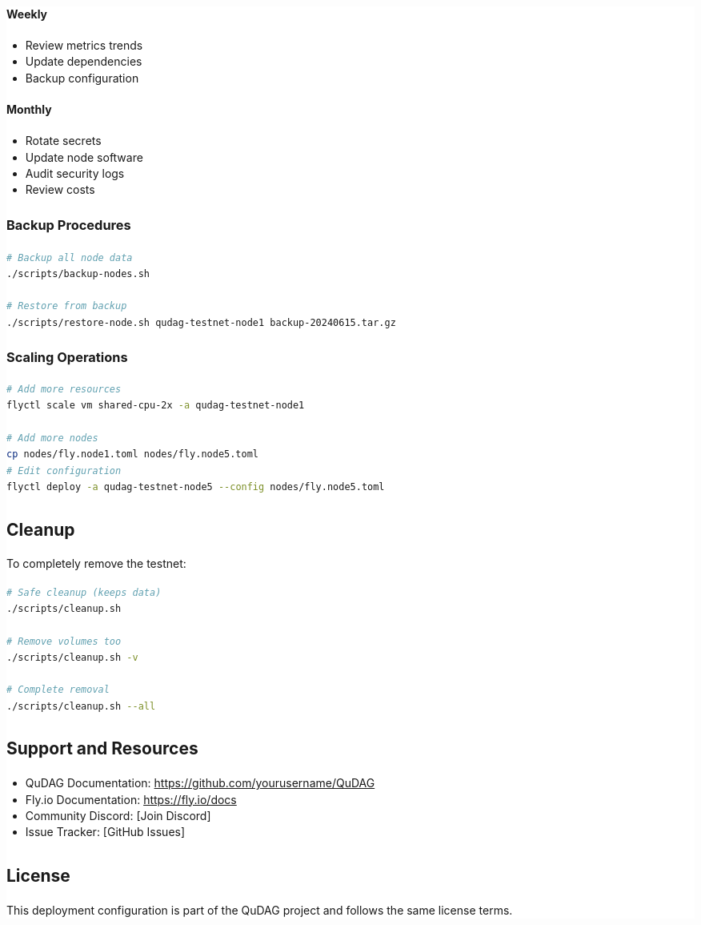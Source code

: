 #### Weekly
- Review metrics trends
- Update dependencies
- Backup configuration

#### Monthly
- Rotate secrets
- Update node software
- Audit security logs
- Review costs

### Backup Procedures

```bash
# Backup all node data
./scripts/backup-nodes.sh

# Restore from backup
./scripts/restore-node.sh qudag-testnet-node1 backup-20240615.tar.gz
```

### Scaling Operations

```bash
# Add more resources
flyctl scale vm shared-cpu-2x -a qudag-testnet-node1

# Add more nodes
cp nodes/fly.node1.toml nodes/fly.node5.toml
# Edit configuration
flyctl deploy -a qudag-testnet-node5 --config nodes/fly.node5.toml
```

## Cleanup

To completely remove the testnet:

```bash
# Safe cleanup (keeps data)
./scripts/cleanup.sh

# Remove volumes too
./scripts/cleanup.sh -v

# Complete removal
./scripts/cleanup.sh --all
```

## Support and Resources

- QuDAG Documentation: https://github.com/yourusername/QuDAG
- Fly.io Documentation: https://fly.io/docs
- Community Discord: [Join Discord]
- Issue Tracker: [GitHub Issues]

## License

This deployment configuration is part of the QuDAG project and follows the same license terms.